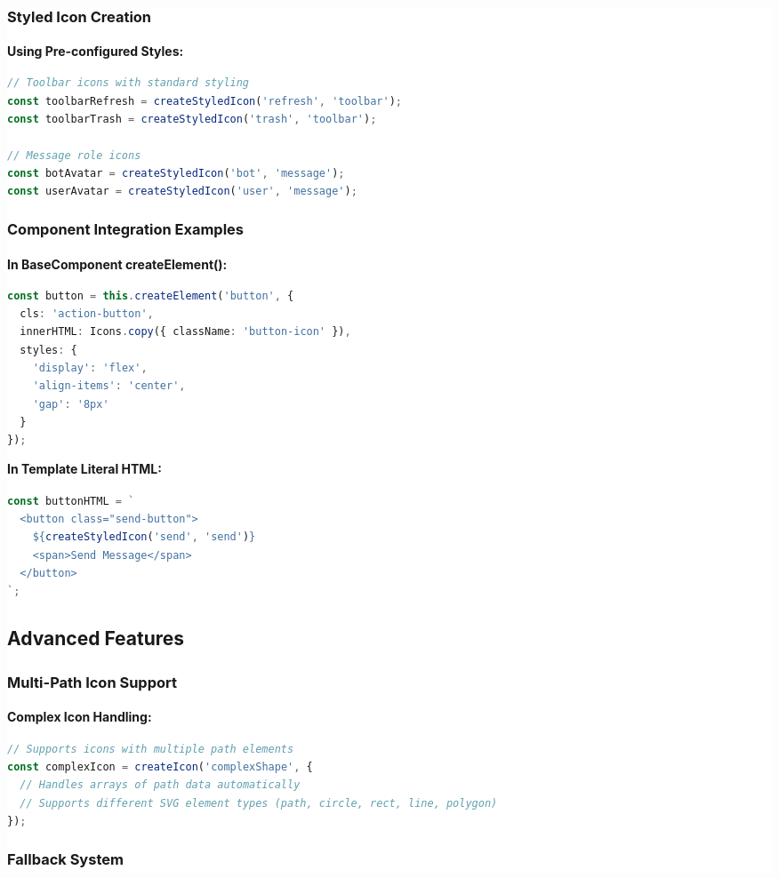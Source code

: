 ### Styled Icon Creation

**Using Pre-configured Styles:**
```typescript
// Toolbar icons with standard styling
const toolbarRefresh = createStyledIcon('refresh', 'toolbar');
const toolbarTrash = createStyledIcon('trash', 'toolbar');

// Message role icons
const botAvatar = createStyledIcon('bot', 'message');
const userAvatar = createStyledIcon('user', 'message');
```

### Component Integration Examples

**In BaseComponent createElement():**
```typescript
const button = this.createElement('button', {
  cls: 'action-button',
  innerHTML: Icons.copy({ className: 'button-icon' }),
  styles: {
    'display': 'flex',
    'align-items': 'center',
    'gap': '8px'
  }
});
```

**In Template Literal HTML:**
```typescript
const buttonHTML = `
  <button class="send-button">
    ${createStyledIcon('send', 'send')}
    <span>Send Message</span>
  </button>
`;
```

## Advanced Features

### Multi-Path Icon Support

**Complex Icon Handling:**
```typescript
// Supports icons with multiple path elements
const complexIcon = createIcon('complexShape', {
  // Handles arrays of path data automatically
  // Supports different SVG element types (path, circle, rect, line, polygon)
});
```

### Fallback System
